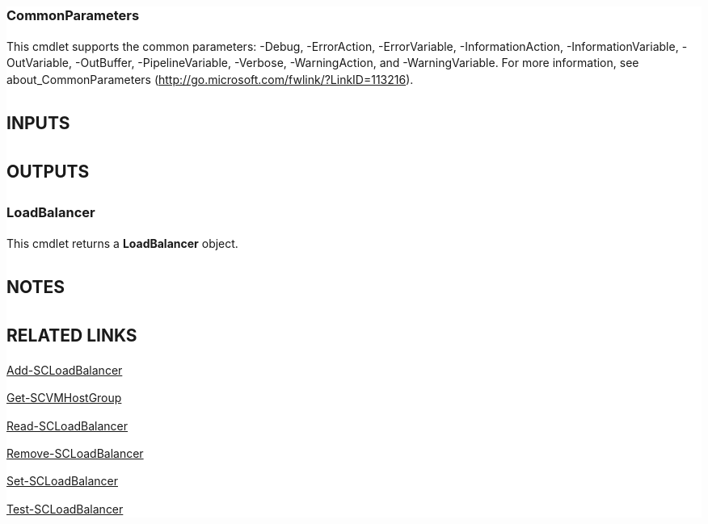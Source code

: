### CommonParameters
This cmdlet supports the common parameters: -Debug, -ErrorAction, -ErrorVariable, -InformationAction, -InformationVariable, -OutVariable, -OutBuffer, -PipelineVariable, -Verbose, -WarningAction, and -WarningVariable. For more information, see about_CommonParameters (http://go.microsoft.com/fwlink/?LinkID=113216).

## INPUTS

## OUTPUTS

### LoadBalancer
This cmdlet returns a **LoadBalancer** object.

## NOTES

## RELATED LINKS

[Add-SCLoadBalancer](xref:SystemCenter2016/VirtualMachineManager/v1.0/Add-SCLoadBalancer.md)

[Get-SCVMHostGroup](xref:SystemCenter2016/VirtualMachineManager/v1.0/Get-SCVMHostGroup.md)

[Read-SCLoadBalancer](xref:SystemCenter2016/VirtualMachineManager/v1.0/Read-SCLoadBalancer.md)

[Remove-SCLoadBalancer](xref:SystemCenter2016/VirtualMachineManager/v1.0/Remove-SCLoadBalancer.md)

[Set-SCLoadBalancer](xref:SystemCenter2016/VirtualMachineManager/v1.0/Set-SCLoadBalancer.md)

[Test-SCLoadBalancer](xref:SystemCenter2016/VirtualMachineManager/v1.0/Test-SCLoadBalancer.md)

